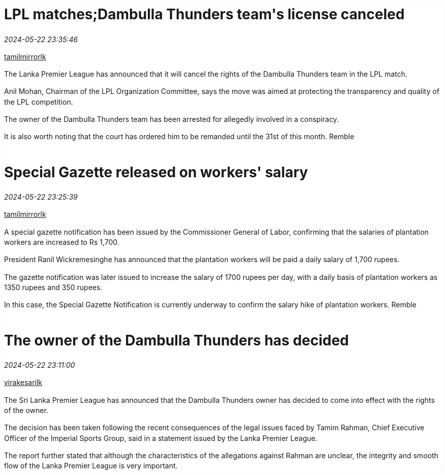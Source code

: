 

# LPL matches;Dambulla Thunders team's license canceled

*2024-05-22 23:35:46*

[tamilmirrorlk](https://www.tamilmirror.lk/பிரதான-விளையாட்டு/LPL-போட்டிகள்-தம்புள்ள-தண்டர்ஸ்-அணியின்-உரிமம்-அதிரடியாக-ரத்து/44-337736)

The Lanka Premier League has announced that it will cancel the rights of the Dambulla Thunders team in the LPL match.

Anil Mohan, Chairman of the LPL Organization Committee, says the move was aimed at protecting the transparency and quality of the LPL competition.

The owner of the Dambulla Thunders team has been arrested for allegedly involved in a conspiracy.

It is also worth noting that the court has ordered him to be remanded until the 31st of this month. Remble



# Special Gazette released on workers' salary

*2024-05-22 23:25:39*

[tamilmirrorlk](https://www.tamilmirror.lk/செய்திகள்/தொழிலாளர்களின்-சம்பளம்-தொடர்பில்-வெளியான-அதி-விசேட-வர்த்தமானி/175-337735)

A special gazette notification has been issued by the Commissioner General of Labor, confirming that the salaries of plantation workers are increased to Rs 1,700.

President Ranil Wickremesinghe has announced that the plantation workers will be paid a daily salary of 1,700 rupees.

The gazette notification was later issued to increase the salary of 1700 rupees per day, with a daily basis of plantation workers as 1350 rupees and 350 rupees.

In this case, the Special Gazette Notification is currently underway to confirm the salary hike of plantation workers. Remble



# The owner of the Dambulla Thunders has decided

*2024-05-22 23:11:00*

[virakesarilk](https://www.virakesari.lk/article/184265)

The Sri Lanka Premier League has announced that the Dambulla Thunders owner has decided to come into effect with the rights of the owner.

The decision has been taken following the recent consequences of the legal issues faced by Tamim Rahman, Chief Executive Officer of the Imperial Sports Group, said in a statement issued by the Lanka Premier League.

The report further stated that although the characteristics of the allegations against Rahman are unclear, the integrity and smooth flow of the Lanka Premier League is very important.
